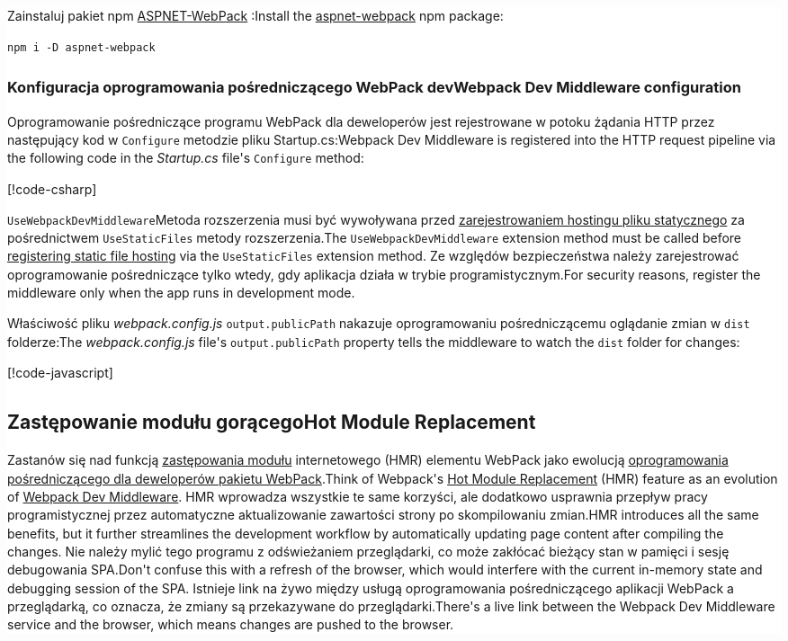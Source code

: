 <span data-ttu-id="aebe5-175">Zainstaluj pakiet npm [ASPNET-WebPack](https://www.npmjs.com/package/aspnet-webpack) :</span><span class="sxs-lookup"><span data-stu-id="aebe5-175">Install the [aspnet-webpack](https://www.npmjs.com/package/aspnet-webpack) npm package:</span></span>

```console
npm i -D aspnet-webpack
```

### <a name="webpack-dev-middleware-configuration"></a><span data-ttu-id="aebe5-176">Konfiguracja oprogramowania pośredniczącego WebPack dev</span><span class="sxs-lookup"><span data-stu-id="aebe5-176">Webpack Dev Middleware configuration</span></span>

<span data-ttu-id="aebe5-177">Oprogramowanie pośredniczące programu WebPack dla deweloperów jest rejestrowane w potoku żądania HTTP przez następujący kod  w `Configure` metodzie pliku Startup.cs:</span><span class="sxs-lookup"><span data-stu-id="aebe5-177">Webpack Dev Middleware is registered into the HTTP request pipeline via the following code in the *Startup.cs* file's `Configure` method:</span></span>

[!code-csharp[](../client-side/spa-services/sample/SpaServicesSampleApp/Startup.cs?name=snippet_WebpackMiddlewareRegistration&highlight=4)]

<span data-ttu-id="aebe5-178">`UseWebpackDevMiddleware`Metoda rozszerzenia musi być wywoływana przed [zarejestrowaniem hostingu pliku statycznego](xref:fundamentals/static-files) za pośrednictwem `UseStaticFiles` metody rozszerzenia.</span><span class="sxs-lookup"><span data-stu-id="aebe5-178">The `UseWebpackDevMiddleware` extension method must be called before [registering static file hosting](xref:fundamentals/static-files) via the `UseStaticFiles` extension method.</span></span> <span data-ttu-id="aebe5-179">Ze względów bezpieczeństwa należy zarejestrować oprogramowanie pośredniczące tylko wtedy, gdy aplikacja działa w trybie programistycznym.</span><span class="sxs-lookup"><span data-stu-id="aebe5-179">For security reasons, register the middleware only when the app runs in development mode.</span></span>

<span data-ttu-id="aebe5-180">Właściwość pliku *webpack.config.js* `output.publicPath` nakazuje oprogramowaniu pośredniczącemu oglądanie zmian w `dist` folderze:</span><span class="sxs-lookup"><span data-stu-id="aebe5-180">The *webpack.config.js* file's `output.publicPath` property tells the middleware to watch the `dist` folder for changes:</span></span>

[!code-javascript[](../client-side/spa-services/sample/SpaServicesSampleApp/webpack.config.js?range=6,13-16)]

## <a name="hot-module-replacement"></a><span data-ttu-id="aebe5-181">Zastępowanie modułu gorącego</span><span class="sxs-lookup"><span data-stu-id="aebe5-181">Hot Module Replacement</span></span>

<span data-ttu-id="aebe5-182">Zastanów się nad funkcją [zastępowania modułu](https://webpack.js.org/concepts/hot-module-replacement/) internetowego (HMR) elementu WebPack jako ewolucją [oprogramowania pośredniczącego dla deweloperów pakietu WebPack](#webpack-dev-middleware).</span><span class="sxs-lookup"><span data-stu-id="aebe5-182">Think of Webpack's [Hot Module Replacement](https://webpack.js.org/concepts/hot-module-replacement/) (HMR) feature as an evolution of [Webpack Dev Middleware](#webpack-dev-middleware).</span></span> <span data-ttu-id="aebe5-183">HMR wprowadza wszystkie te same korzyści, ale dodatkowo usprawnia przepływ pracy programistycznej przez automatyczne aktualizowanie zawartości strony po skompilowaniu zmian.</span><span class="sxs-lookup"><span data-stu-id="aebe5-183">HMR introduces all the same benefits, but it further streamlines the development workflow by automatically updating page content after compiling the changes.</span></span> <span data-ttu-id="aebe5-184">Nie należy mylić tego programu z odświeżaniem przeglądarki, co może zakłócać bieżący stan w pamięci i sesję debugowania SPA.</span><span class="sxs-lookup"><span data-stu-id="aebe5-184">Don't confuse this with a refresh of the browser, which would interfere with the current in-memory state and debugging session of the SPA.</span></span> <span data-ttu-id="aebe5-185">Istnieje link na żywo między usługą oprogramowania pośredniczącego aplikacji WebPack a przeglądarką, co oznacza, że zmiany są przekazywane do przeglądarki.</span><span class="sxs-lookup"><span data-stu-id="aebe5-185">There's a live link between the Webpack Dev Middleware service and the browser, which means changes are pushed to the browser.</span></span>
